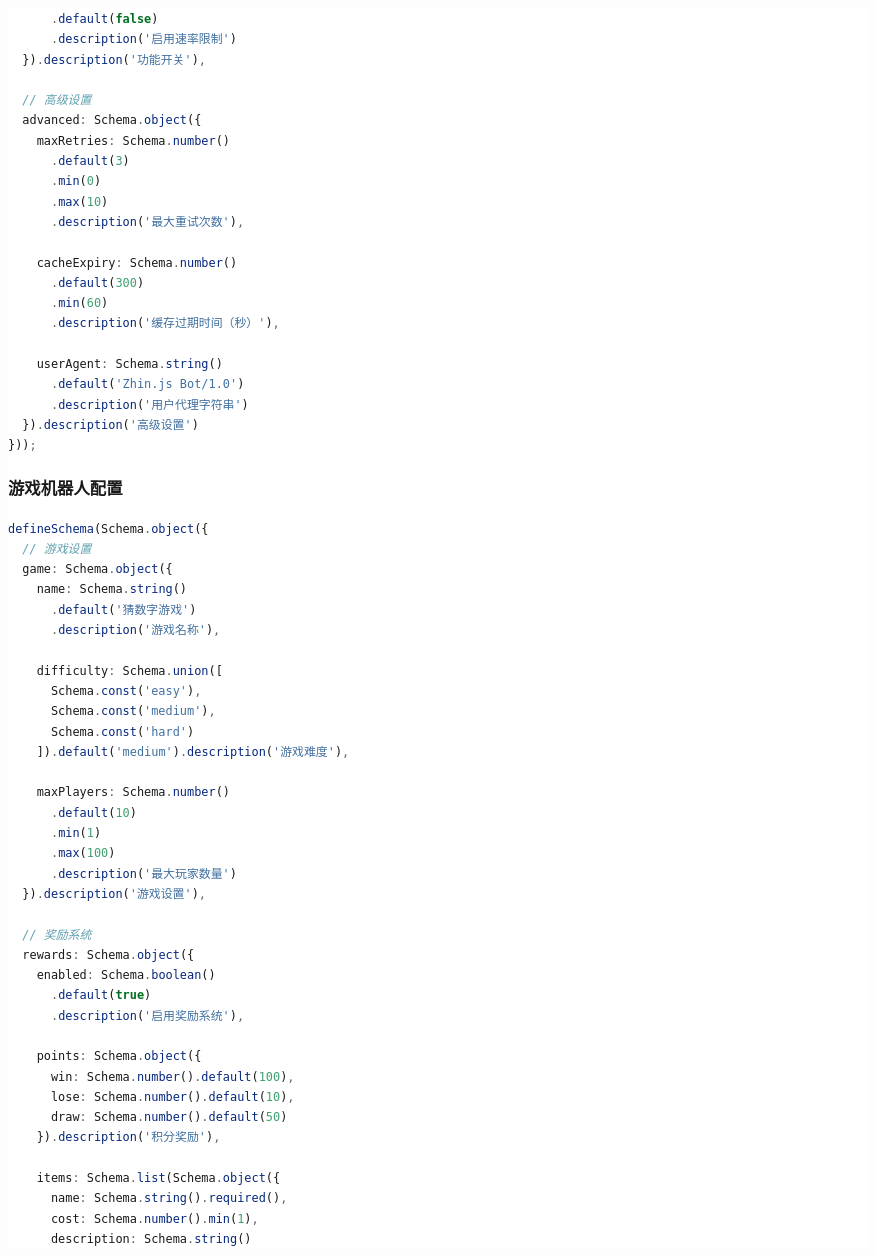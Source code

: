 ```typescript
      .default(false)
      .description('启用速率限制')
  }).description('功能开关'),
  
  // 高级设置
  advanced: Schema.object({
    maxRetries: Schema.number()
      .default(3)
      .min(0)
      .max(10)
      .description('最大重试次数'),
    
    cacheExpiry: Schema.number()
      .default(300)
      .min(60)
      .description('缓存过期时间（秒）'),
    
    userAgent: Schema.string()
      .default('Zhin.js Bot/1.0')
      .description('用户代理字符串')
  }).description('高级设置')
}));
```

### 游戏机器人配置

```typescript
defineSchema(Schema.object({
  // 游戏设置
  game: Schema.object({
    name: Schema.string()
      .default('猜数字游戏')
      .description('游戏名称'),
    
    difficulty: Schema.union([
      Schema.const('easy'),
      Schema.const('medium'),
      Schema.const('hard')
    ]).default('medium').description('游戏难度'),
    
    maxPlayers: Schema.number()
      .default(10)
      .min(1)
      .max(100)
      .description('最大玩家数量')
  }).description('游戏设置'),
  
  // 奖励系统
  rewards: Schema.object({
    enabled: Schema.boolean()
      .default(true)
      .description('启用奖励系统'),
    
    points: Schema.object({
      win: Schema.number().default(100),
      lose: Schema.number().default(10),
      draw: Schema.number().default(50)
    }).description('积分奖励'),
    
    items: Schema.list(Schema.object({
      name: Schema.string().required(),
      cost: Schema.number().min(1),
      description: Schema.string()
```